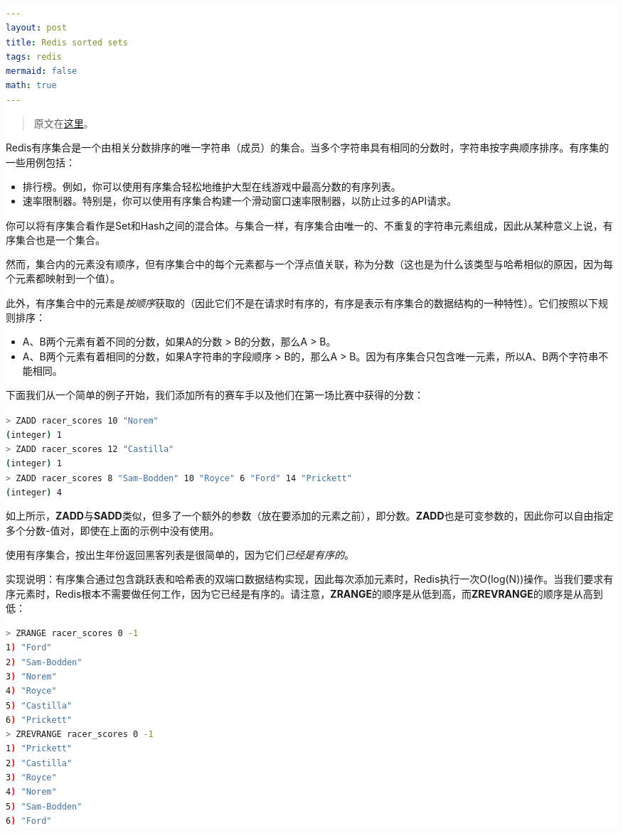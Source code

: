 ```yaml
---
layout: post
title: Redis sorted sets
tags: redis 
mermaid: false
math: true
---  
```


> 原文在[这里](https://redis.io/docs/data-types/sorted-sets/)。

Redis有序集合是一个由相关分数排序的唯一字符串（成员）的集合。当多个字符串具有相同的分数时，字符串按字典顺序排序。有序集的一些用例包括：  

- 排行榜。例如，你可以使用有序集合轻松地维护大型在线游戏中最高分数的有序列表。
- 速率限制器。特别是，你可以使用有序集合构建一个滑动窗口速率限制器，以防止过多的API请求。

你可以将有序集合看作是Set和Hash之间的混合体。与集合一样，有序集合由唯一的、不重复的字符串元素组成，因此从某种意义上说，有序集合也是一个集合。

然而，集合内的元素没有顺序，但有序集合中的每个元素都与一个浮点值关联，称为分数（这也是为什么该类型与哈希相似的原因，因为每个元素都映射到一个值）。

此外，有序集合中的元素是*按顺序*获取的（因此它们不是在请求时有序的，有序是表示有序集合的数据结构的一种特性）。它们按照以下规则排序：  

- A、B两个元素有着不同的分数，如果A的分数 > B的分数，那么A > B。
- A、B两个元素有着相同的分数，如果A字符串的字段顺序 > B的，那么A > B。因为有序集合只包含唯一元素，所以A、B两个字符串不能相同。

下面我们从一个简单的例子开始，我们添加所有的赛车手以及他们在第一场比赛中获得的分数：  

```bash
> ZADD racer_scores 10 "Norem"
(integer) 1
> ZADD racer_scores 12 "Castilla"
(integer) 1
> ZADD racer_scores 8 "Sam-Bodden" 10 "Royce" 6 "Ford" 14 "Prickett"
(integer) 4
```  

如上所示，**ZADD**与**SADD**类似，但多了一个额外的参数（放在要添加的元素之前），即分数。**ZADD**也是可变参数的，因此你可以自由指定多个分数-值对，即使在上面的示例中没有使用。  

使用有序集合，按出生年份返回黑客列表是很简单的，因为它们*已经是有序的*。

实现说明：有序集合通过包含跳跃表和哈希表的双端口数据结构实现，因此每次添加元素时，Redis执行一次O(log(N))操作。当我们要求有序元素时，Redis根本不需要做任何工作，因为它已经是有序的。请注意，**ZRANGE**的顺序是从低到高，而**ZREVRANGE**的顺序是从高到低：  

```bash
> ZRANGE racer_scores 0 -1
1) "Ford"
2) "Sam-Bodden"
3) "Norem"
4) "Royce"
5) "Castilla"
6) "Prickett"
> ZREVRANGE racer_scores 0 -1
1) "Prickett"
2) "Castilla"
3) "Royce"
4) "Norem"
5) "Sam-Bodden"
6) "Ford"
```  
